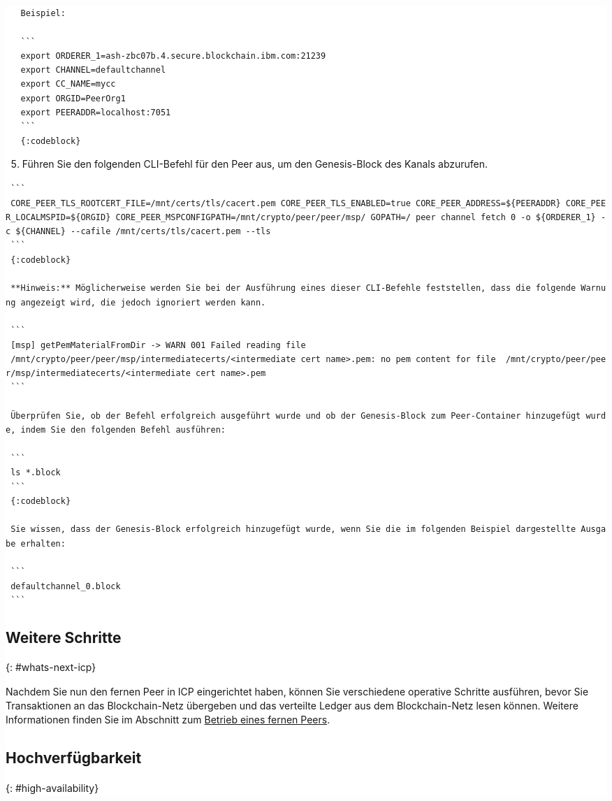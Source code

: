        Beispiel:

       ```
       export ORDERER_1=ash-zbc07b.4.secure.blockchain.ibm.com:21239
       export CHANNEL=defaultchannel
       export CC_NAME=mycc
       export ORGID=PeerOrg1
       export PEERADDR=localhost:7051
       ```
       {:codeblock}

   5. Führen Sie den folgenden CLI-Befehl für den Peer aus, um den Genesis-Block des Kanals abzurufen.

     ```
     CORE_PEER_TLS_ROOTCERT_FILE=/mnt/certs/tls/cacert.pem CORE_PEER_TLS_ENABLED=true CORE_PEER_ADDRESS=${PEERADDR} CORE_PEER_LOCALMSPID=${ORGID} CORE_PEER_MSPCONFIGPATH=/mnt/crypto/peer/peer/msp/ GOPATH=/ peer channel fetch 0 -o ${ORDERER_1} -c ${CHANNEL} --cafile /mnt/certs/tls/cacert.pem --tls
     ```
     {:codeblock}

     **Hinweis:** Möglicherweise werden Sie bei der Ausführung eines dieser CLI-Befehle feststellen, dass die folgende Warnung angezeigt wird, die jedoch ignoriert werden kann.

     ```
     [msp] getPemMaterialFromDir -> WARN 001 Failed reading file
     /mnt/crypto/peer/peer/msp/intermediatecerts/<intermediate cert name>.pem: no pem content for file  /mnt/crypto/peer/peer/msp/intermediatecerts/<intermediate cert name>.pem
     ```

     Überprüfen Sie, ob der Befehl erfolgreich ausgeführt wurde und ob der Genesis-Block zum Peer-Container hinzugefügt wurde, indem Sie den folgenden Befehl ausführen:

     ```
     ls *.block
     ```
     {:codeblock}

     Sie wissen, dass der Genesis-Block erfolgreich hinzugefügt wurde, wenn Sie die im folgenden Beispiel dargestellte Ausgabe erhalten:

     ```
     defaultchannel_0.block
     ```

## Weitere Schritte
{: #whats-next-icp}

Nachdem Sie nun den fernen Peer in ICP eingerichtet haben, können Sie verschiedene operative Schritte ausführen, bevor Sie Transaktionen an das Blockchain-Netz übergeben und das verteilte Ledger aus dem Blockchain-Netz lesen können. Weitere Informationen finden Sie im Abschnitt zum [Betrieb eines fernen Peers](/docs/services/blockchain/howto/remote_peer_operate_icp.html).

## Hochverfügbarkeit
{: #high-availability}
